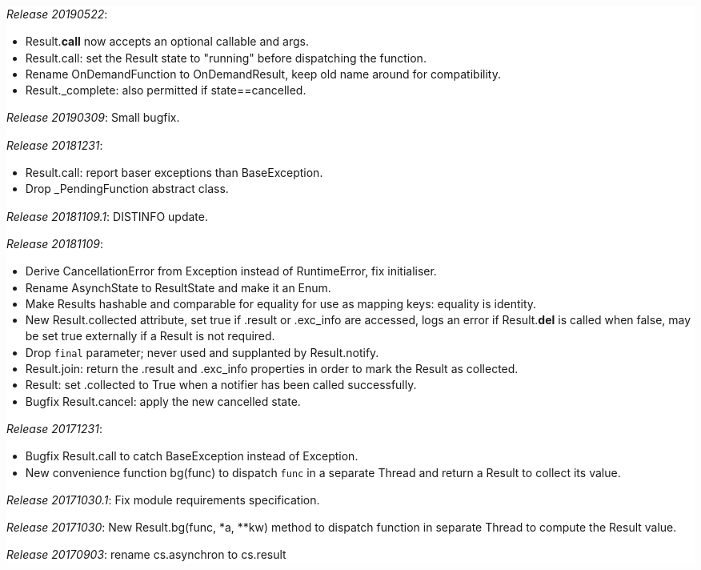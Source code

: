 *Release 20190522*:
* Result.__call__ now accepts an optional callable and args.
* Result.call: set the Result state to "running" before dispatching the function.
* Rename OnDemandFunction to OnDemandResult, keep old name around for compatibility.
* Result._complete: also permitted if state==cancelled.

*Release 20190309*:
Small bugfix.

*Release 20181231*:
* Result.call: report baser exceptions than BaseException.
* Drop _PendingFunction abstract class.

*Release 20181109.1*:
DISTINFO update.

*Release 20181109*:
* Derive CancellationError from Exception instead of RuntimeError, fix initialiser.
* Rename AsynchState to ResultState and make it an Enum.
* Make Results hashable and comparable for equality for use as mapping keys: equality is identity.
* New Result.collected attribute, set true if .result or .exc_info are accessed, logs an error if Result.__del__ is called when false, may be set true externally if a Result is not required.
* Drop `final` parameter; never used and supplanted by Result.notify.
* Result.join: return the .result and .exc_info properties in order to mark the Result as collected.
* Result: set .collected to True when a notifier has been called successfully.
* Bugfix Result.cancel: apply the new cancelled state.

*Release 20171231*:
* Bugfix Result.call to catch BaseException instead of Exception.
* New convenience function bg(func) to dispatch `func` in a separate Thread and return a Result to collect its value.

*Release 20171030.1*:
Fix module requirements specification.

*Release 20171030*:
New Result.bg(func, *a, **kw) method to dispatch function in separate Thread to compute the Result value.

*Release 20170903*:
rename cs.asynchron to cs.result
